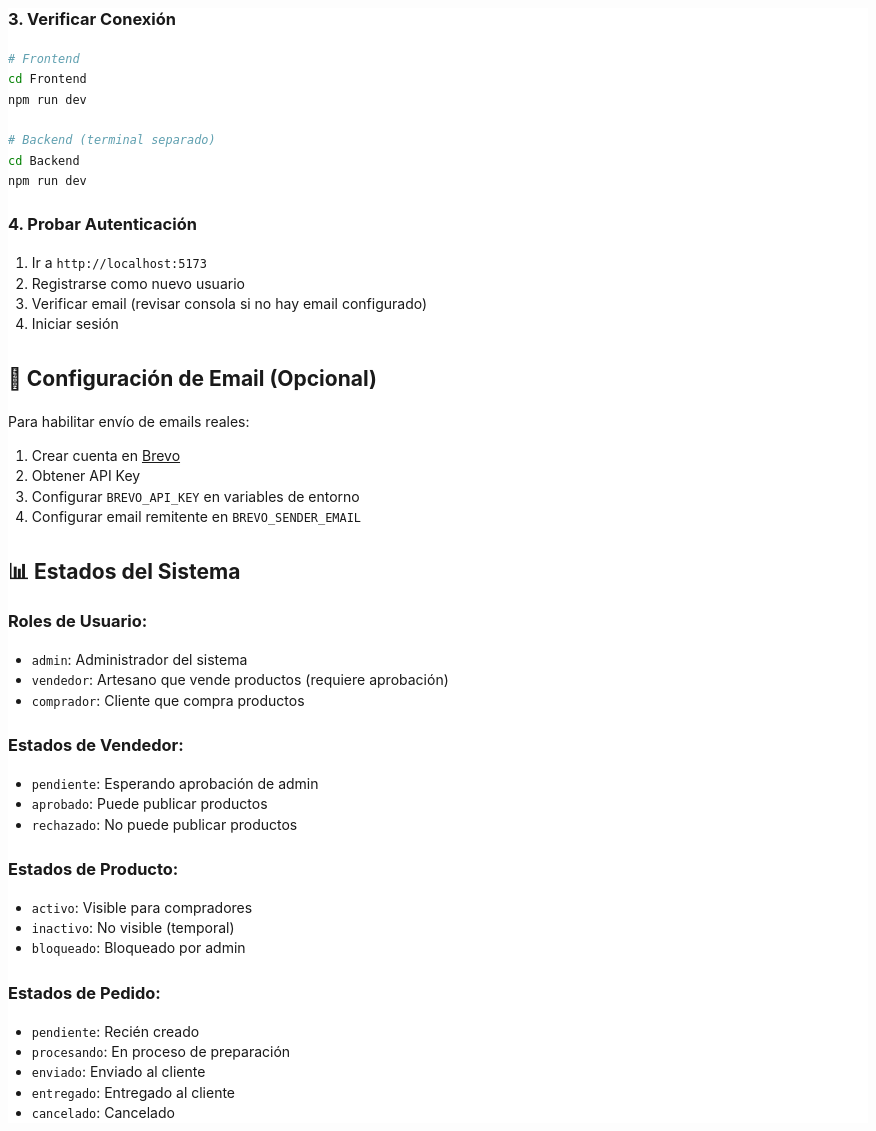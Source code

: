 ### 3. Verificar Conexión

```bash
# Frontend
cd Frontend
npm run dev

# Backend (terminal separado)
cd Backend
npm run dev
```

### 4. Probar Autenticación

1. Ir a `http://localhost:5173`
2. Registrarse como nuevo usuario
3. Verificar email (revisar consola si no hay email configurado)
4. Iniciar sesión

## 🔧 Configuración de Email (Opcional)

Para habilitar envío de emails reales:

1. Crear cuenta en [Brevo](https://brevo.com)
2. Obtener API Key
3. Configurar `BREVO_API_KEY` en variables de entorno
4. Configurar email remitente en `BREVO_SENDER_EMAIL`

## 📊 Estados del Sistema

### Roles de Usuario:
- `admin`: Administrador del sistema
- `vendedor`: Artesano que vende productos (requiere aprobación)
- `comprador`: Cliente que compra productos

### Estados de Vendedor:
- `pendiente`: Esperando aprobación de admin
- `aprobado`: Puede publicar productos
- `rechazado`: No puede publicar productos

### Estados de Producto:
- `activo`: Visible para compradores
- `inactivo`: No visible (temporal)
- `bloqueado`: Bloqueado por admin

### Estados de Pedido:
- `pendiente`: Recién creado
- `procesando`: En proceso de preparación
- `enviado`: Enviado al cliente
- `entregado`: Entregado al cliente
- `cancelado`: Cancelado
